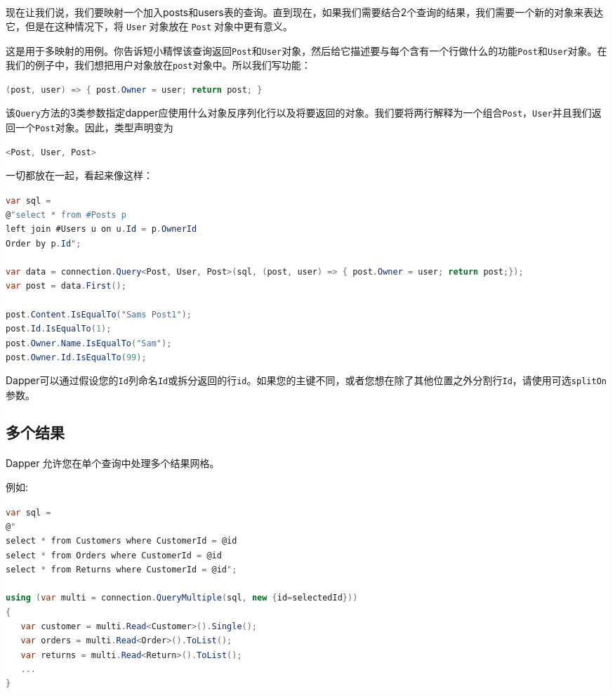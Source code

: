 现在让我们说，我们要映射一个加入posts和users表的查询。直到现在，如果我们需要结合2个查询的结果，我们需要一个新的对象来表达它，但是在这种情况下，将 `User` 对象放在 `Post` 对象中更有意义。

这是用于多映射的用例。你告诉短小精悍该查询返回`Post`和`User`对象，然后给它描述要与每个含有一个行做什么的功能`Post`和`User`对象。在我们的例子中，我们想把用户对象放在`post`对象中。所以我们写功能：

```csharp
(post, user) => { post.Owner = user; return post; }
```

该`Query`方法的3类参数指定dapper应使用什么对象反序列化行以及将要返回的对象。我们要将两行解释为一个组合`Post`，`User`并且我们返回一个`Post`对象。因此，类型声明变为

```csharp
<Post, User, Post>
```

一切都放在一起，看起来像这样：

```csharp
var sql = 
@"select * from #Posts p 
left join #Users u on u.Id = p.OwnerId 
Order by p.Id";
 
var data = connection.Query<Post, User, Post>(sql, (post, user) => { post.Owner = user; return post;});
var post = data.First();
 
post.Content.IsEqualTo("Sams Post1");
post.Id.IsEqualTo(1);
post.Owner.Name.IsEqualTo("Sam");
post.Owner.Id.IsEqualTo(99);
```

Dapper可以通过假设您的`Id`列命名`Id`或拆分返回的行`id`。如果您的主键不同，或者您想在除了其他位置之外分割行`Id`，请使用可选`splitOn`参数。

多个结果
---------------------
Dapper 允许您在单个查询中处理多个结果网格。

例如:

```csharp
var sql = 
@"
select * from Customers where CustomerId = @id
select * from Orders where CustomerId = @id
select * from Returns where CustomerId = @id";
 
using (var multi = connection.QueryMultiple(sql, new {id=selectedId}))
{
   var customer = multi.Read<Customer>().Single();
   var orders = multi.Read<Order>().ToList();
   var returns = multi.Read<Return>().ToList();
   ...
} 
```
